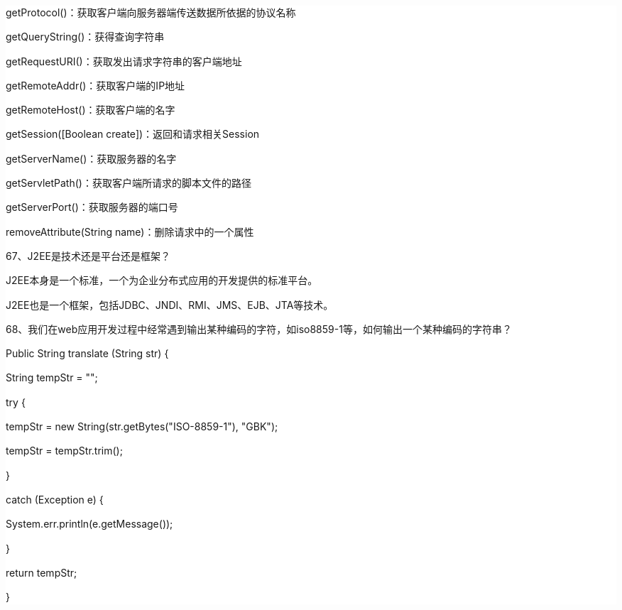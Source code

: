 getProtocol()：获取客户端向服务器端传送数据所依据的协议名称

getQueryString()：获得查询字符串

getRequestURI()：获取发出请求字符串的客户端地址

getRemoteAddr()：获取客户端的IP地址

getRemoteHost()：获取客户端的名字

getSession([Boolean create])：返回和请求相关Session

getServerName()：获取服务器的名字

getServletPath()：获取客户端所请求的脚本文件的路径

getServerPort()：获取服务器的端口号

removeAttribute(String name)：删除请求中的一个属性

67、J2EE是技术还是平台还是框架？

J2EE本身是一个标准，一个为企业分布式应用的开发提供的标准平台。

J2EE也是一个框架，包括JDBC、JNDI、RMI、JMS、EJB、JTA等技术。

68、我们在web应用开发过程中经常遇到输出某种编码的字符，如iso8859-1等，如何输出一个某种编码的字符串？

Public String translate (String str) {

String tempStr = "";

try {

tempStr = new String(str.getBytes("ISO-8859-1"), "GBK");

tempStr = tempStr.trim();

}

catch (Exception e) {

System.err.println(e.getMessage());

}

return tempStr;

}

